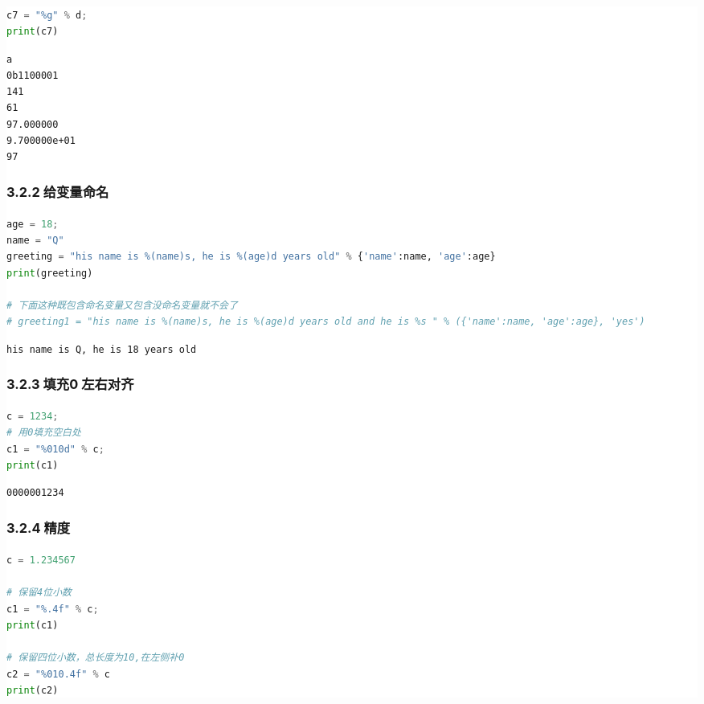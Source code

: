 ```python
c7 = "%g" % d;
print(c7)
```

    a
    0b1100001
    141
    61
    97.000000
    9.700000e+01
    97
    

### 3.2.2 给变量命名


```python
age = 18;
name = "Q"
greeting = "his name is %(name)s, he is %(age)d years old" % {'name':name, 'age':age}
print(greeting)

# 下面这种既包含命名变量又包含没命名变量就不会了
# greeting1 = "his name is %(name)s, he is %(age)d years old and he is %s " % ({'name':name, 'age':age}, 'yes')
```

    his name is Q, he is 18 years old
    

### 3.2.3 填充0  左右对齐


```python
c = 1234;
# 用0填充空白处
c1 = "%010d" % c;
print(c1)


```

    0000001234
    

### 3.2.4 精度


```python
c = 1.234567

# 保留4位小数
c1 = "%.4f" % c;
print(c1)

# 保留四位小数，总长度为10,在左侧补0
c2 = "%010.4f" % c
print(c2)
```
